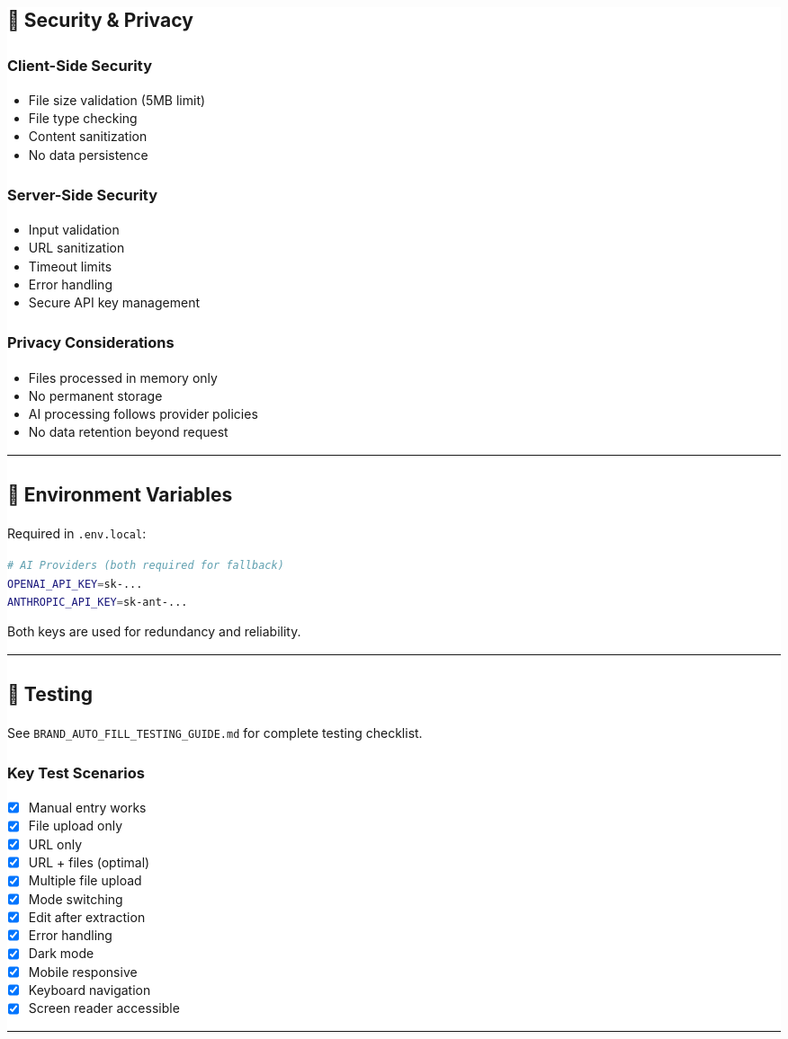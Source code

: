 
## 🔐 Security & Privacy

### Client-Side Security
- File size validation (5MB limit)
- File type checking
- Content sanitization
- No data persistence

### Server-Side Security
- Input validation
- URL sanitization
- Timeout limits
- Error handling
- Secure API key management

### Privacy Considerations
- Files processed in memory only
- No permanent storage
- AI processing follows provider policies
- No data retention beyond request

---

## 📝 Environment Variables

Required in `.env.local`:

```bash
# AI Providers (both required for fallback)
OPENAI_API_KEY=sk-...
ANTHROPIC_API_KEY=sk-ant-...
```

Both keys are used for redundancy and reliability.

---

## 🧪 Testing

See `BRAND_AUTO_FILL_TESTING_GUIDE.md` for complete testing checklist.

### Key Test Scenarios
- [x] Manual entry works
- [x] File upload only
- [x] URL only
- [x] URL + files (optimal)
- [x] Multiple file upload
- [x] Mode switching
- [x] Edit after extraction
- [x] Error handling
- [x] Dark mode
- [x] Mobile responsive
- [x] Keyboard navigation
- [x] Screen reader accessible

---